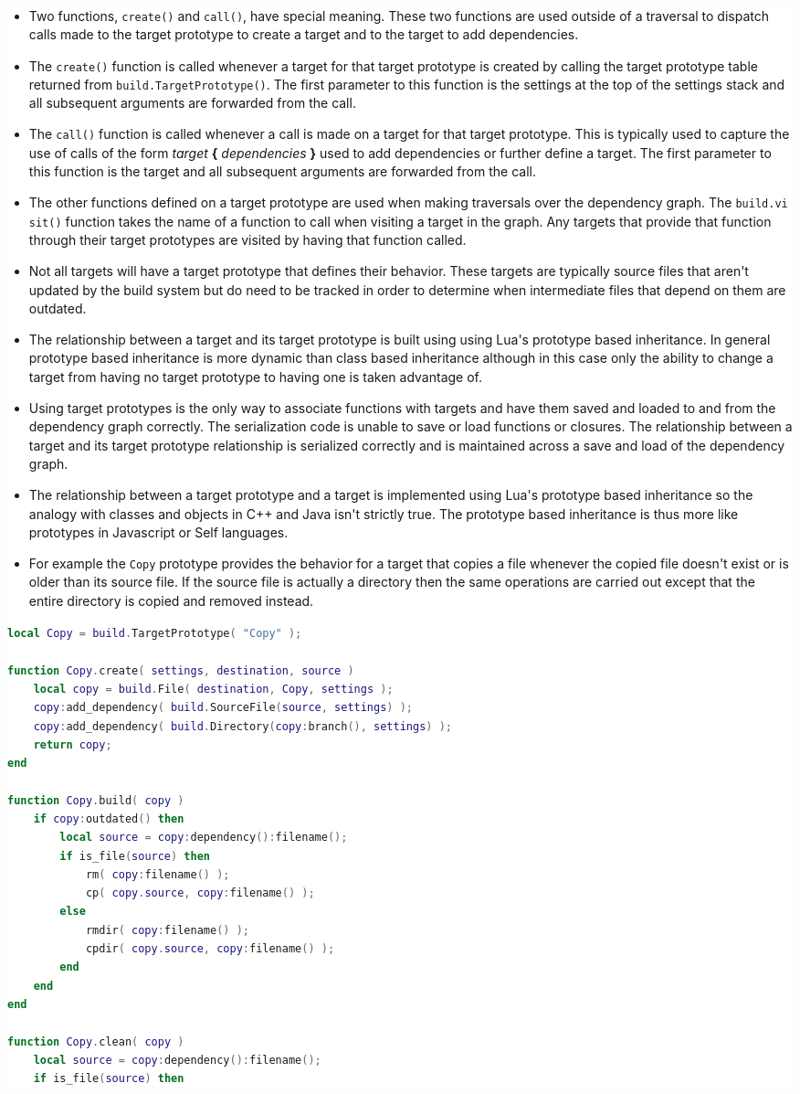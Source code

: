 - Two functions, `create()` and `call()`, have special meaning.  These two functions are used outside of a traversal to dispatch calls made to the target prototype to create a target and to the target to add dependencies.

- The `create()` function is called whenever a target for that target prototype is created by calling the target prototype table returned from `build.TargetPrototype()`.  The first parameter to this function is the settings at the top of the settings stack and all subsequent arguments are forwarded from the call. 

- The `call()` function is called whenever a call is made on a target for that target prototype.  This is typically used to capture the use of calls of the form *target* **{** *dependencies* **}** used to add dependencies or further define a target.  The first parameter to this function is the target and all subsequent arguments are forwarded from the call.

- The other functions defined on a target prototype are used when making traversals over the dependency graph.  The `build.visit()` function takes the name of a function to call when visiting a target in the graph.  Any targets that provide that function through their target prototypes are visited by having that function called. 

- Not all targets will have a target prototype that defines their behavior.  These targets are typically source files that aren't updated by the build system but do need to be tracked in order to determine when intermediate files that depend on them are outdated.

- The relationship between a target and its target prototype is built using using Lua's prototype based inheritance.  In general prototype based inheritance is more dynamic than class based inheritance although in this case only the ability to change a target from having no target prototype to having one is taken advantage of.

- Using target prototypes is the only way to associate functions with targets and have them saved and loaded to and from the dependency graph correctly.  The  serialization code is unable to save or load functions or closures.  The relationship between a target and its target prototype relationship is serialized correctly and is maintained across a save and load of the dependency graph.

- The relationship between a target prototype and a target is implemented using Lua's prototype based inheritance so the analogy with classes and objects in C++ and Java isn't strictly true.  The prototype based inheritance is thus more like prototypes in Javascript or Self languages.

- For example the `Copy` prototype provides the behavior for a target that copies a file whenever the copied file doesn't exist or is older than its source file.  If the source file is actually a directory then the same operations are carried out except that the entire directory is copied and removed instead.

~~~ lua
local Copy = build.TargetPrototype( "Copy" );

function Copy.create( settings, destination, source )
    local copy = build.File( destination, Copy, settings );
    copy:add_dependency( build.SourceFile(source, settings) );
    copy:add_dependency( build.Directory(copy:branch(), settings) );
    return copy;
end

function Copy.build( copy )
    if copy:outdated() then
        local source = copy:dependency():filename();
        if is_file(source) then 
            rm( copy:filename() );
            cp( copy.source, copy:filename() );
        else
            rmdir( copy:filename() );
            cpdir( copy.source, copy:filename() );
        end
    end
end

function Copy.clean( copy )
    local source = copy:dependency():filename();
    if is_file(source) then 
~~~